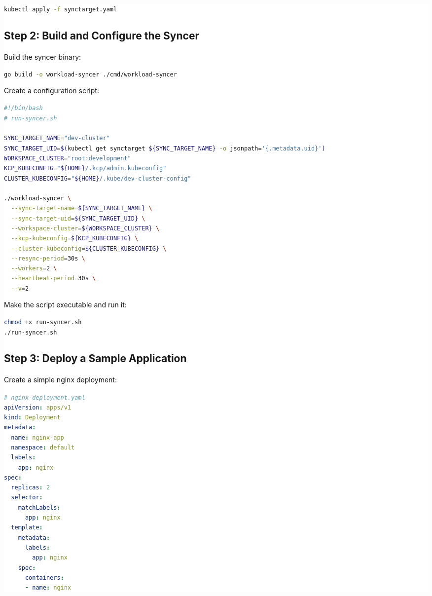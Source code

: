 ```bash
kubectl apply -f synctarget.yaml
```

## Step 2: Build and Configure the Syncer

Build the syncer binary:

```bash
go build -o workload-syncer ./cmd/workload-syncer
```

Create a configuration script:

```bash
#!/bin/bash
# run-syncer.sh

SYNC_TARGET_NAME="dev-cluster"
SYNC_TARGET_UID=$(kubectl get synctarget ${SYNC_TARGET_NAME} -o jsonpath='{.metadata.uid}')
WORKSPACE_CLUSTER="root:development"
KCP_KUBECONFIG="${HOME}/.kcp/admin.kubeconfig"
CLUSTER_KUBECONFIG="${HOME}/.kube/dev-cluster-config"

./workload-syncer \
  --sync-target-name=${SYNC_TARGET_NAME} \
  --sync-target-uid=${SYNC_TARGET_UID} \
  --workspace-cluster=${WORKSPACE_CLUSTER} \
  --kcp-kubeconfig=${KCP_KUBECONFIG} \
  --cluster-kubeconfig=${CLUSTER_KUBECONFIG} \
  --resync-period=30s \
  --workers=2 \
  --heartbeat-period=30s \
  --v=2
```

Make the script executable and run it:

```bash
chmod +x run-syncer.sh
./run-syncer.sh
```

## Step 3: Deploy a Sample Application

Create a simple nginx deployment:

```yaml
# nginx-deployment.yaml
apiVersion: apps/v1
kind: Deployment
metadata:
  name: nginx-app
  namespace: default
  labels:
    app: nginx
spec:
  replicas: 2
  selector:
    matchLabels:
      app: nginx
  template:
    metadata:
      labels:
        app: nginx
    spec:
      containers:
      - name: nginx
```